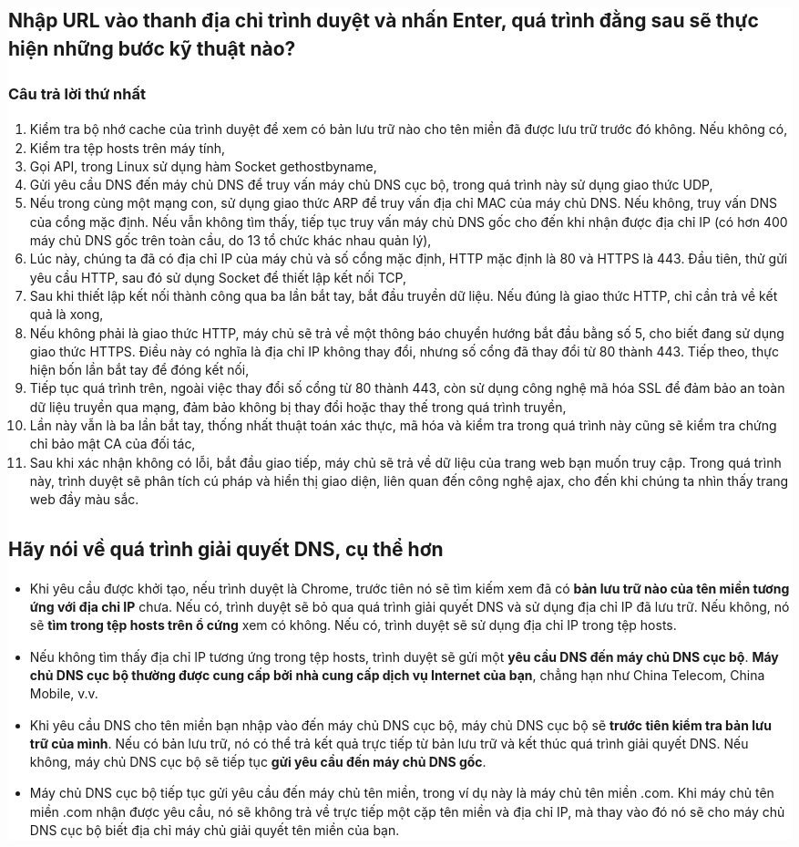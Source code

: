 ## Nhập URL vào thanh địa chỉ trình duyệt và nhấn Enter, quá trình đằng sau sẽ thực hiện những bước kỹ thuật nào?

### Câu trả lời thứ nhất

1. Kiểm tra bộ nhớ cache của trình duyệt để xem có bản lưu trữ nào cho tên miền đã được lưu trữ trước đó không. Nếu không có,
2. Kiểm tra tệp hosts trên máy tính,
3. Gọi API, trong Linux sử dụng hàm Socket gethostbyname,
4. Gửi yêu cầu DNS đến máy chủ DNS để truy vấn máy chủ DNS cục bộ, trong quá trình này sử dụng giao thức UDP,
5. Nếu trong cùng một mạng con, sử dụng giao thức ARP để truy vấn địa chỉ MAC của máy chủ DNS. Nếu không, truy vấn DNS của cổng mặc định. Nếu vẫn không tìm thấy, tiếp tục truy vấn máy chủ DNS gốc cho đến khi nhận được địa chỉ IP (có hơn 400 máy chủ DNS gốc trên toàn cầu, do 13 tổ chức khác nhau quản lý),
6. Lúc này, chúng ta đã có địa chỉ IP của máy chủ và số cổng mặc định, HTTP mặc định là 80 và HTTPS là 443. Đầu tiên, thử gửi yêu cầu HTTP, sau đó sử dụng Socket để thiết lập kết nối TCP,
7. Sau khi thiết lập kết nối thành công qua ba lần bắt tay, bắt đầu truyền dữ liệu. Nếu đúng là giao thức HTTP, chỉ cần trả về kết quả là xong,
8. Nếu không phải là giao thức HTTP, máy chủ sẽ trả về một thông báo chuyển hướng bắt đầu bằng số 5, cho biết đang sử dụng giao thức HTTPS. Điều này có nghĩa là địa chỉ IP không thay đổi, nhưng số cổng đã thay đổi từ 80 thành 443. Tiếp theo, thực hiện bốn lần bắt tay để đóng kết nối,
9. Tiếp tục quá trình trên, ngoài việc thay đổi số cổng từ 80 thành 443, còn sử dụng công nghệ mã hóa SSL để đảm bảo an toàn dữ liệu truyền qua mạng, đảm bảo không bị thay đổi hoặc thay thế trong quá trình truyền,
10. Lần này vẫn là ba lần bắt tay, thống nhất thuật toán xác thực, mã hóa và kiểm tra trong quá trình này cũng sẽ kiểm tra chứng chỉ bảo mật CA của đối tác,
11. Sau khi xác nhận không có lỗi, bắt đầu giao tiếp, máy chủ sẽ trả về dữ liệu của trang web bạn muốn truy cập. Trong quá trình này, trình duyệt sẽ phân tích cú pháp và hiển thị giao diện, liên quan đến công nghệ ajax, cho đến khi chúng ta nhìn thấy trang web đầy màu sắc.

## Hãy nói về quá trình giải quyết DNS, cụ thể hơn

- Khi yêu cầu được khởi tạo, nếu trình duyệt là Chrome, trước tiên nó sẽ tìm kiếm xem đã có **bản lưu trữ nào của tên miền tương ứng với địa chỉ IP** chưa. Nếu có, trình duyệt sẽ bỏ qua quá trình giải quyết DNS và sử dụng địa chỉ IP đã lưu trữ. Nếu không, nó sẽ **tìm trong tệp hosts trên ổ cứng** xem có không. Nếu có, trình duyệt sẽ sử dụng địa chỉ IP trong tệp hosts.
    
- Nếu không tìm thấy địa chỉ IP tương ứng trong tệp hosts, trình duyệt sẽ gửi một **yêu cầu DNS đến máy chủ DNS cục bộ**. **Máy chủ DNS cục bộ thường được cung cấp bởi nhà cung cấp dịch vụ Internet của bạn**, chẳng hạn như China Telecom, China Mobile, v.v.
    
- Khi yêu cầu DNS cho tên miền bạn nhập vào đến máy chủ DNS cục bộ, máy chủ DNS cục bộ sẽ **trước tiên kiểm tra bản lưu trữ của mình**. Nếu có bản lưu trữ, nó có thể trả kết quả trực tiếp từ bản lưu trữ và kết thúc quá trình giải quyết DNS. Nếu không, máy chủ DNS cục bộ sẽ tiếp tục **gửi yêu cầu đến máy chủ DNS gốc**.
    
- Máy chủ DNS cục bộ tiếp tục gửi yêu cầu đến máy chủ tên miền, trong ví dụ này là máy chủ tên miền .com. Khi máy chủ tên miền .com nhận được yêu cầu, nó sẽ không trả về trực tiếp một cặp tên miền và địa chỉ IP, mà thay vào đó nó sẽ cho máy chủ DNS cục bộ biết địa chỉ máy chủ giải quyết tên miền của bạn.
    